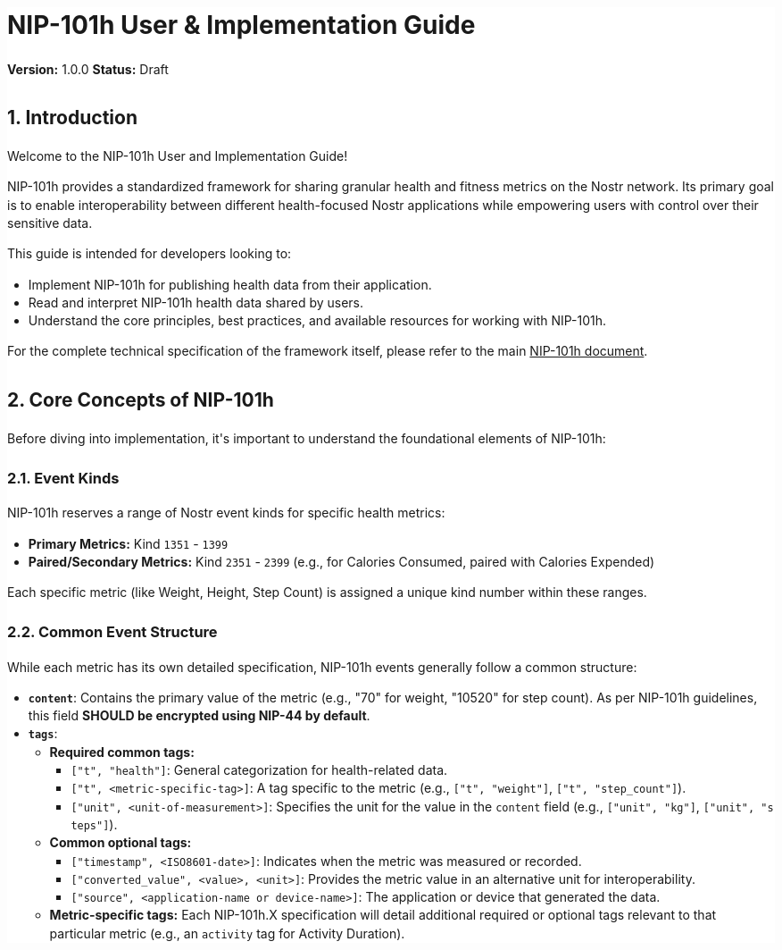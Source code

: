 # NIP-101h User & Implementation Guide

**Version:** 1.0.0
**Status:** Draft

## 1. Introduction

Welcome to the NIP-101h User and Implementation Guide!

NIP-101h provides a standardized framework for sharing granular health and fitness metrics on the Nostr network. Its primary goal is to enable interoperability between different health-focused Nostr applications while empowering users with control over their sensitive data.

This guide is intended for developers looking to:
- Implement NIP-101h for publishing health data from their application.
- Read and interpret NIP-101h health data shared by users.
- Understand the core principles, best practices, and available resources for working with NIP-101h.

For the complete technical specification of the framework itself, please refer to the main [NIP-101h document](./NIP101h).

## 2. Core Concepts of NIP-101h

Before diving into implementation, it's important to understand the foundational elements of NIP-101h:

### 2.1. Event Kinds
NIP-101h reserves a range of Nostr event kinds for specific health metrics:
- **Primary Metrics:** Kind `1351` - `1399`
- **Paired/Secondary Metrics:** Kind `2351` - `2399` (e.g., for Calories Consumed, paired with Calories Expended)

Each specific metric (like Weight, Height, Step Count) is assigned a unique kind number within these ranges.

### 2.2. Common Event Structure
While each metric has its own detailed specification, NIP-101h events generally follow a common structure:
- **`content`**: Contains the primary value of the metric (e.g., "70" for weight, "10520" for step count). As per NIP-101h guidelines, this field **SHOULD be encrypted using NIP-44 by default**.
- **`tags`**:
    - **Required common tags:**
        - `["t", "health"]`: General categorization for health-related data.
        - `["t", <metric-specific-tag>]`: A tag specific to the metric (e.g., `["t", "weight"]`, `["t", "step_count"]`).
        - `["unit", <unit-of-measurement>]`: Specifies the unit for the value in the `content` field (e.g., `["unit", "kg"]`, `["unit", "steps"]`).
    - **Common optional tags:**
        - `["timestamp", <ISO8601-date>]`: Indicates when the metric was measured or recorded.
        - `["converted_value", <value>, <unit>]`: Provides the metric value in an alternative unit for interoperability.
        - `["source", <application-name or device-name>]`: The application or device that generated the data.
    - **Metric-specific tags:** Each NIP-101h.X specification will detail additional required or optional tags relevant to that particular metric (e.g., an `activity` tag for Activity Duration).

